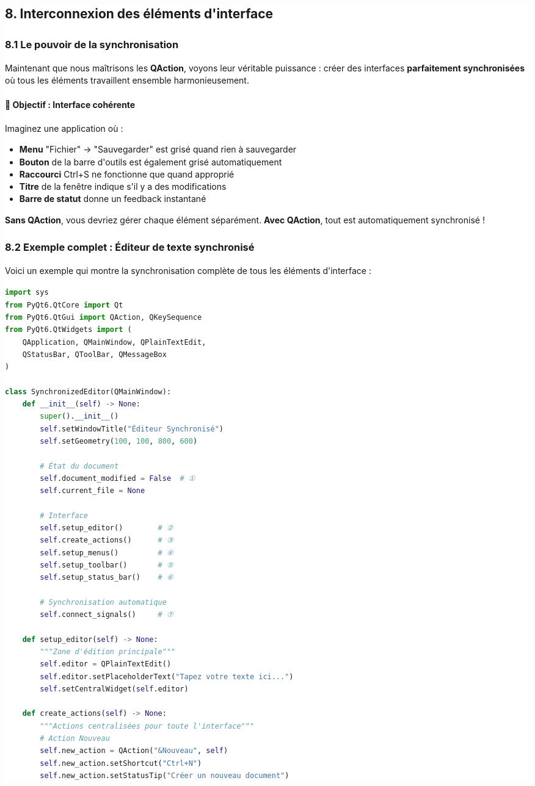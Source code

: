 ## 8. Interconnexion des éléments d'interface

### 8.1 Le pouvoir de la synchronisation

Maintenant que nous maîtrisons les **QAction**, voyons leur véritable puissance : créer des interfaces **parfaitement synchronisées** où tous les éléments travaillent ensemble harmonieusement.

#### 🎯 **Objectif : Interface cohérente**

Imaginez une application où :
- **Menu** "Fichier" → "Sauvegarder" est grisé quand rien à sauvegarder
- **Bouton** de la barre d'outils est également grisé automatiquement  
- **Raccourci** Ctrl+S ne fonctionne que quand approprié
- **Titre** de la fenêtre indique s'il y a des modifications
- **Barre de statut** donne un feedback instantané

**Sans QAction**, vous devriez gérer chaque élément séparément. **Avec QAction**, tout est automatiquement synchronisé !

### 8.2 Exemple complet : Éditeur de texte synchronisé

Voici un exemple qui montre la synchronisation complète de tous les éléments d'interface :

```python
import sys
from PyQt6.QtCore import Qt
from PyQt6.QtGui import QAction, QKeySequence
from PyQt6.QtWidgets import (
    QApplication, QMainWindow, QPlainTextEdit, 
    QStatusBar, QToolBar, QMessageBox
)

class SynchronizedEditor(QMainWindow):
    def __init__(self) -> None:
        super().__init__()
        self.setWindowTitle("Éditeur Synchronisé")
        self.setGeometry(100, 100, 800, 600)
        
        # État du document
        self.document_modified = False  # ①
        self.current_file = None
        
        # Interface
        self.setup_editor()        # ②
        self.create_actions()      # ③
        self.setup_menus()         # ④
        self.setup_toolbar()       # ⑤
        self.setup_status_bar()    # ⑥
        
        # Synchronisation automatique
        self.connect_signals()     # ⑦
    
    def setup_editor(self) -> None:
        """Zone d'édition principale"""
        self.editor = QPlainTextEdit()
        self.editor.setPlaceholderText("Tapez votre texte ici...")
        self.setCentralWidget(self.editor)
    
    def create_actions(self) -> None:
        """Actions centralisées pour toute l'interface"""
        # Action Nouveau
        self.new_action = QAction("&Nouveau", self)
        self.new_action.setShortcut("Ctrl+N")
        self.new_action.setStatusTip("Créer un nouveau document")
```